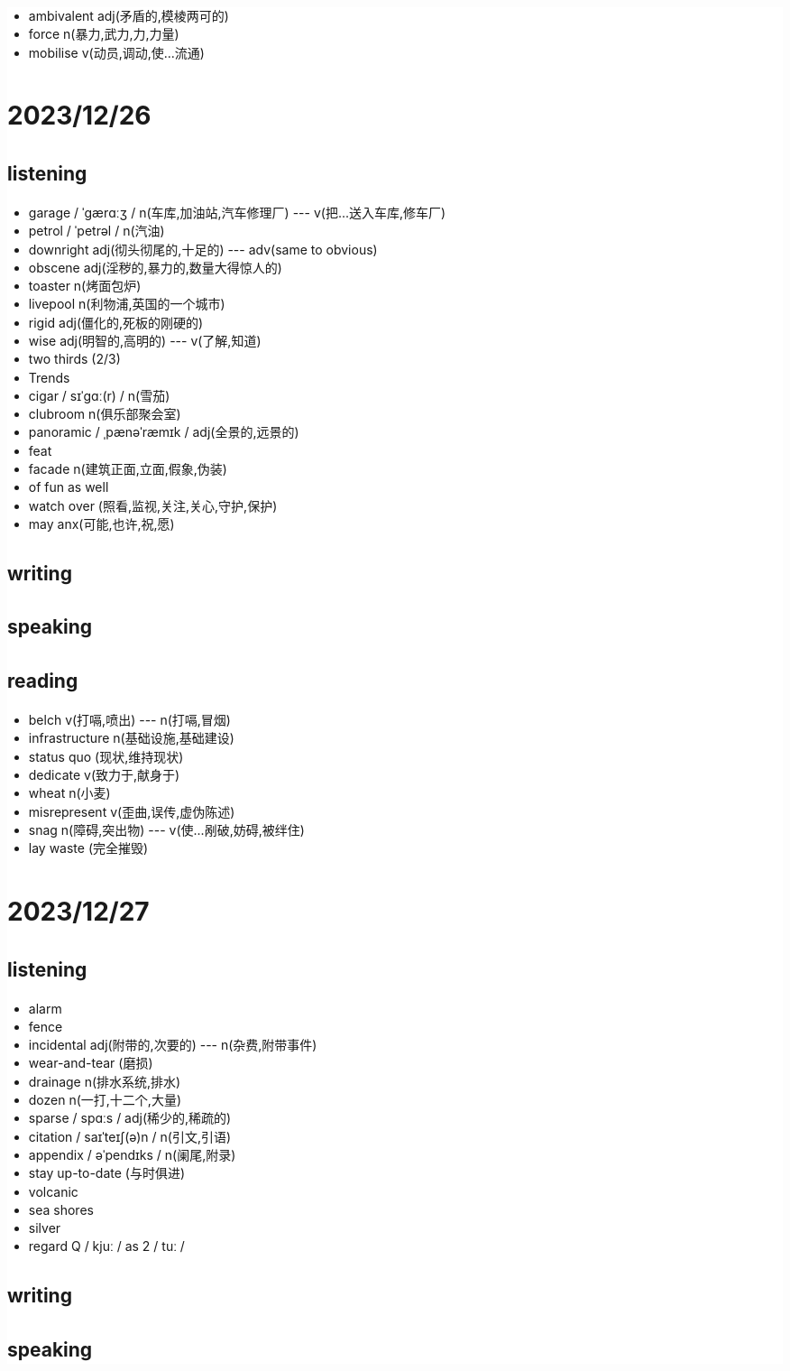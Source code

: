  - ambivalent adj(矛盾的,模棱两可的)
  - force n(暴力,武力,力,力量)
  - mobilise v(动员,调动,使...流通)
  
  # 2023/12/26
  ## listening
  - garage / ˈɡærɑːʒ / n(车库,加油站,汽车修理厂) --- v(把...送入车库,修车厂)
  - petrol / ˈpetrəl / n(汽油)
  - downright adj(彻头彻尾的,十足的) --- adv(same to obvious)
  - obscene adj(淫秽的,暴力的,数量大得惊人的)
  - toaster n(烤面包炉)
  - livepool n(利物浦,英国的一个城市)
  - rigid adj(僵化的,死板的刚硬的)
  - wise adj(明智的,高明的) --- v(了解,知道)
  - two thirds (2/3)
  - Trends
  - cigar / sɪˈɡɑː(r) / n(雪茄)
  - clubroom n(俱乐部聚会室)
  - panoramic / ˌpænəˈræmɪk / adj(全景的,远景的)
  - feat
  - facade n(建筑正面,立面,假象,伪装)
  - of fun as well
  - watch over (照看,监视,关注,关心,守护,保护)
  - may anx(可能,也许,祝,愿)
  ## writing 
  ## speaking
  ## reading
  - belch v(打嗝,喷出) --- n(打嗝,冒烟)
  - infrastructure n(基础设施,基础建设)
  - status quo (现状,维持现状)
  - dedicate v(致力于,献身于)
  - wheat n(小麦)
  - misrepresent v(歪曲,误传,虚伪陈述)
  - snag n(障碍,突出物) --- v(使...剐破,妨碍,被绊住)
  - lay waste (完全摧毁)

  # 2023/12/27
  ## listening
  - alarm
  - fence
  - incidental adj(附带的,次要的) --- n(杂费,附带事件)
  - wear-and-tear (磨损)
  - drainage n(排水系统,排水)
  - dozen n(一打,十二个,大量) 
  - sparse / spɑːs / adj(稀少的,稀疏的)
  - citation / saɪˈteɪʃ(ə)n / n(引文,引语)
  - appendix / əˈpendɪks / n(阑尾,附录)
  - stay up-to-date (与时俱进)
  - volcanic
  - sea shores
  - silver
  - regard Q / kjuː / as 2 / tuː /
  ## writing 
  ## speaking